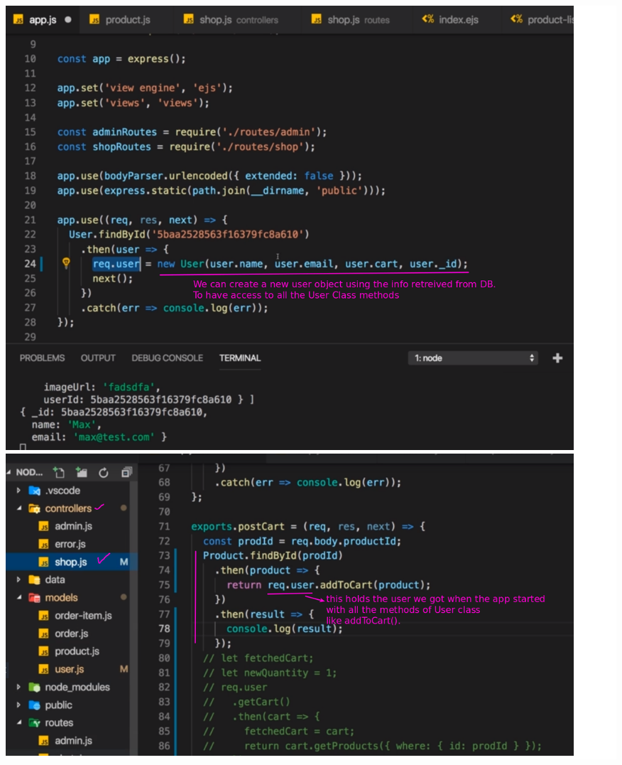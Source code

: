 <img src="./assets/S12/208.png" alt="packages" width="800"/>
<img src="./assets/S12/209.png" alt="packages" width="800"/>